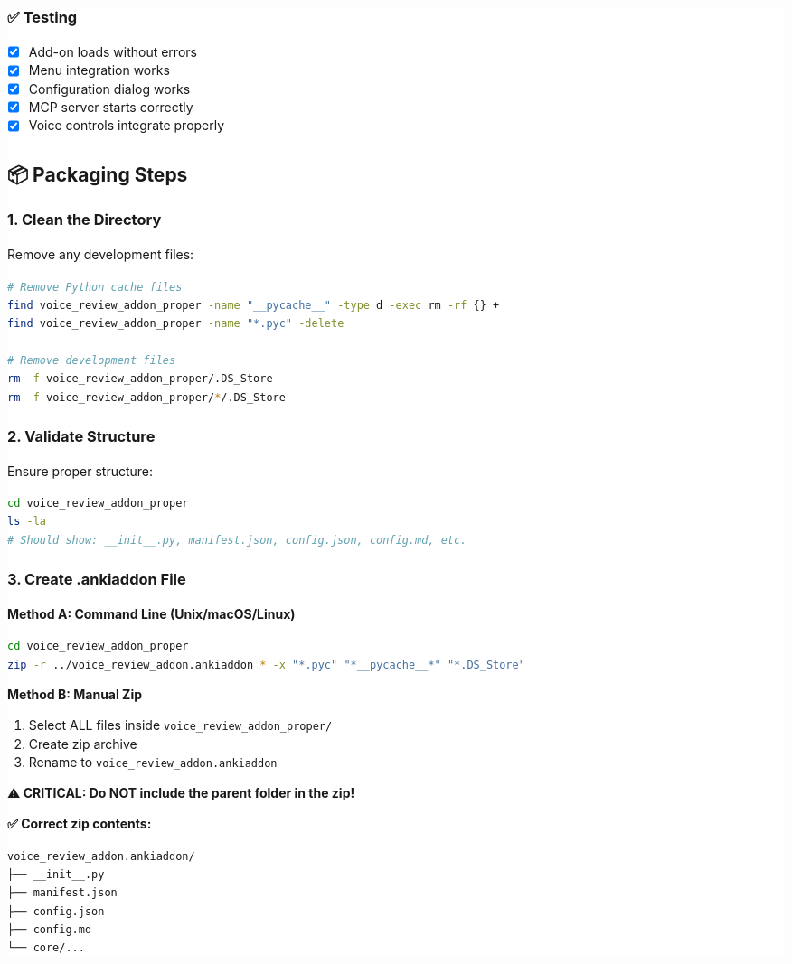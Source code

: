 ### ✅ Testing
- [x] Add-on loads without errors
- [x] Menu integration works
- [x] Configuration dialog works
- [x] MCP server starts correctly
- [x] Voice controls integrate properly

## 📦 Packaging Steps

### 1. **Clean the Directory**
Remove any development files:

```bash
# Remove Python cache files
find voice_review_addon_proper -name "__pycache__" -type d -exec rm -rf {} +
find voice_review_addon_proper -name "*.pyc" -delete

# Remove development files
rm -f voice_review_addon_proper/.DS_Store
rm -f voice_review_addon_proper/*/.DS_Store
```

### 2. **Validate Structure**
Ensure proper structure:

```bash
cd voice_review_addon_proper
ls -la
# Should show: __init__.py, manifest.json, config.json, config.md, etc.
```

### 3. **Create .ankiaddon File**

**Method A: Command Line (Unix/macOS/Linux)**
```bash
cd voice_review_addon_proper
zip -r ../voice_review_addon.ankiaddon * -x "*.pyc" "*__pycache__*" "*.DS_Store"
```

**Method B: Manual Zip**
1. Select ALL files inside `voice_review_addon_proper/`
2. Create zip archive
3. Rename to `voice_review_addon.ankiaddon`

**⚠️ CRITICAL: Do NOT include the parent folder in the zip!**

**✅ Correct zip contents:**
```
voice_review_addon.ankiaddon/
├── __init__.py
├── manifest.json
├── config.json
├── config.md
└── core/...
```
